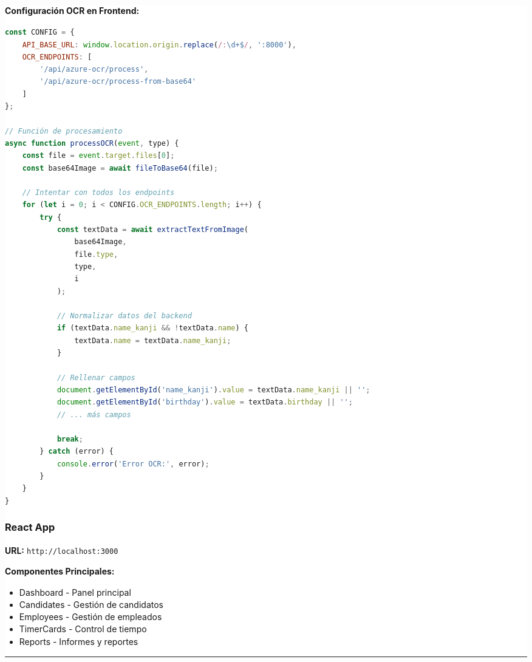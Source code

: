 **Configuración OCR en Frontend:**

```javascript
const CONFIG = {
    API_BASE_URL: window.location.origin.replace(/:\d+$/, ':8000'),
    OCR_ENDPOINTS: [
        '/api/azure-ocr/process',
        '/api/azure-ocr/process-from-base64'
    ]
};

// Función de procesamiento
async function processOCR(event, type) {
    const file = event.target.files[0];
    const base64Image = await fileToBase64(file);

    // Intentar con todos los endpoints
    for (let i = 0; i < CONFIG.OCR_ENDPOINTS.length; i++) {
        try {
            const textData = await extractTextFromImage(
                base64Image,
                file.type,
                type,
                i
            );

            // Normalizar datos del backend
            if (textData.name_kanji && !textData.name) {
                textData.name = textData.name_kanji;
            }

            // Rellenar campos
            document.getElementById('name_kanji').value = textData.name_kanji || '';
            document.getElementById('birthday').value = textData.birthday || '';
            // ... más campos

            break;
        } catch (error) {
            console.error('Error OCR:', error);
        }
    }
}
```

### React App

**URL:** `http://localhost:3000`

**Componentes Principales:**
- Dashboard - Panel principal
- Candidates - Gestión de candidatos
- Employees - Gestión de empleados
- TimerCards - Control de tiempo
- Reports - Informes y reportes

---
